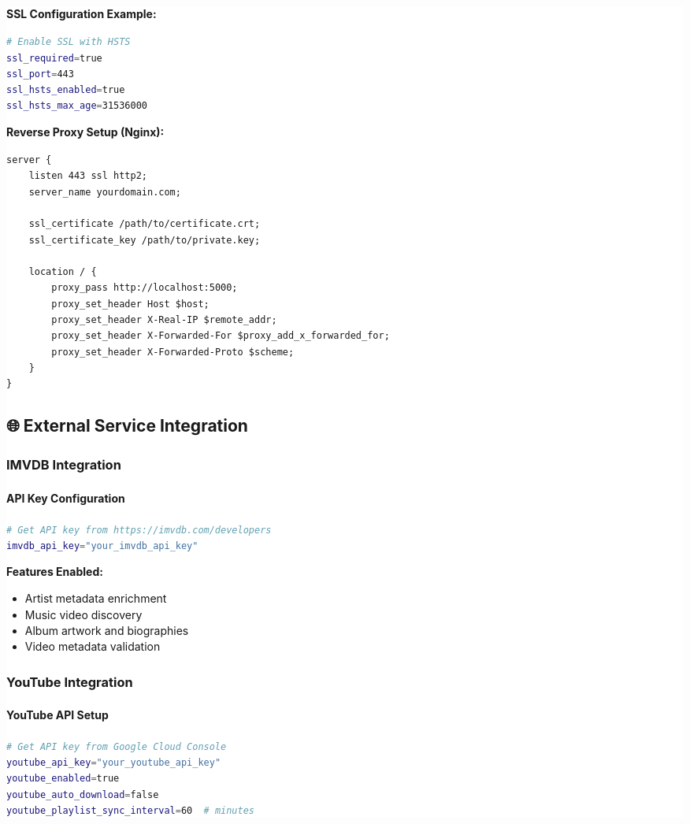 **SSL Configuration Example:**
```bash
# Enable SSL with HSTS
ssl_required=true
ssl_port=443
ssl_hsts_enabled=true
ssl_hsts_max_age=31536000
```

**Reverse Proxy Setup (Nginx):**
```nginx
server {
    listen 443 ssl http2;
    server_name yourdomain.com;
    
    ssl_certificate /path/to/certificate.crt;
    ssl_certificate_key /path/to/private.key;
    
    location / {
        proxy_pass http://localhost:5000;
        proxy_set_header Host $host;
        proxy_set_header X-Real-IP $remote_addr;
        proxy_set_header X-Forwarded-For $proxy_add_x_forwarded_for;
        proxy_set_header X-Forwarded-Proto $scheme;
    }
}
```

## 🌐 External Service Integration

### IMVDB Integration

#### API Key Configuration
```bash
# Get API key from https://imvdb.com/developers
imvdb_api_key="your_imvdb_api_key"
```

**Features Enabled:**
- Artist metadata enrichment
- Music video discovery
- Album artwork and biographies
- Video metadata validation

### YouTube Integration

#### YouTube API Setup
```bash
# Get API key from Google Cloud Console
youtube_api_key="your_youtube_api_key"
youtube_enabled=true
youtube_auto_download=false
youtube_playlist_sync_interval=60  # minutes
```
